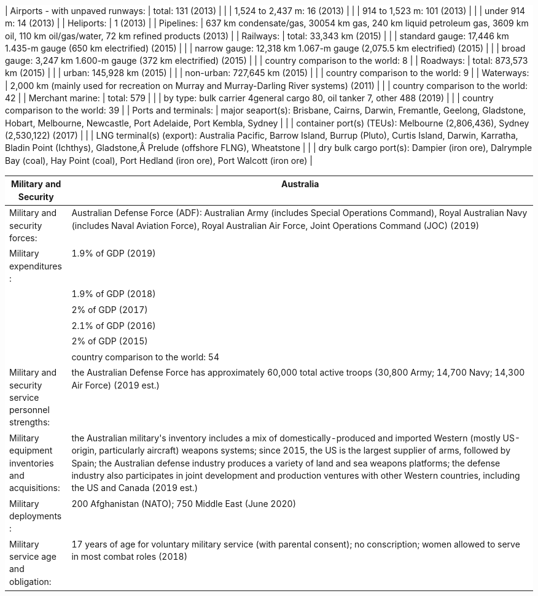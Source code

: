 | Airports - with unpaved runways: | total: 131 (2013) |
| | 1,524 to 2,437 m: 16 (2013) |
| | 914 to 1,523 m: 101 (2013) |
| | under 914 m: 14 (2013) |
| Heliports: | 1 (2013) |
| Pipelines: | 637 km condensate/gas, 30054 km gas, 240 km liquid petroleum gas, 3609 km oil, 110 km oil/gas/water, 72 km refined products (2013) |
| Railways: | total: 33,343 km (2015) |
| | standard gauge: 17,446 km 1.435-m gauge (650 km electrified) (2015) |
| | narrow gauge: 12,318 km 1.067-m gauge (2,075.5 km electrified) (2015) |
| | broad gauge: 3,247 km 1.600-m gauge (372 km electrified) (2015) |
| | country comparison to the world: 8 |
| Roadways: | total: 873,573 km (2015) |
| | urban: 145,928 km (2015) |
| | non-urban: 727,645 km (2015) |
| | country comparison to the world: 9 |
| Waterways: | 2,000 km (mainly used for recreation on Murray and Murray-Darling River systems) (2011) |
| | country comparison to the world: 42 |
| Merchant marine: | total: 579 |
| | by type: bulk carrier 4general cargo 80, oil tanker 7, other 488 (2019) |
| | country comparison to the world: 39 |
| Ports and terminals: | major seaport(s): Brisbane, Cairns, Darwin, Fremantle, Geelong, Gladstone, Hobart, Melbourne, Newcastle, Port Adelaide, Port Kembla, Sydney |
| | container port(s) (TEUs): Melbourne (2,806,436), Sydney (2,530,122) (2017) |
| | LNG terminal(s) (export): Australia Pacific, Barrow Island, Burrup (Pluto), Curtis Island, Darwin, Karratha, Bladin Point (Ichthys), Gladstone,Â Prelude (offshore FLNG), Wheatstone |
| | dry bulk cargo port(s): Dampier (iron ore), Dalrymple Bay (coal), Hay Point (coal), Port Hedland (iron ore), Port Walcott (iron ore) |

| Military and Security | Australia |
| --- | --- |
| Military and security forces: | Australian Defense Force (ADF): Australian Army (includes Special Operations Command), Royal Australian Navy (includes Naval Aviation Force), Royal Australian Air Force, Joint Operations Command (JOC) (2019) |
| Military expenditures: | 1.9% of GDP (2019) |
| | 1.9% of GDP (2018) |
| | 2% of GDP (2017) |
| | 2.1% of GDP (2016) |
| | 2% of GDP (2015) |
| | country comparison to the world: 54 |
| Military and security service personnel strengths: | the Australian Defense Force has approximately 60,000 total active troops (30,800 Army; 14,700 Navy; 14,300 Air Force) (2019 est.) |
| Military equipment inventories and acquisitions: | the Australian military's inventory includes a mix of domestically-produced and imported Western (mostly US-origin, particularly aircraft) weapons systems; since 2015, the US is the largest supplier of arms, followed by Spain; the Australian defense industry produces a variety of land and sea weapons platforms; the defense industry also participates in joint development and production ventures with other Western countries, including the US and Canada (2019 est.) |
| Military deployments: | 200 Afghanistan (NATO); 750 Middle East (June 2020) |
| Military service age and obligation: | 17 years of age for voluntary military service (with parental consent); no conscription; women allowed to serve in most combat roles (2018) |

